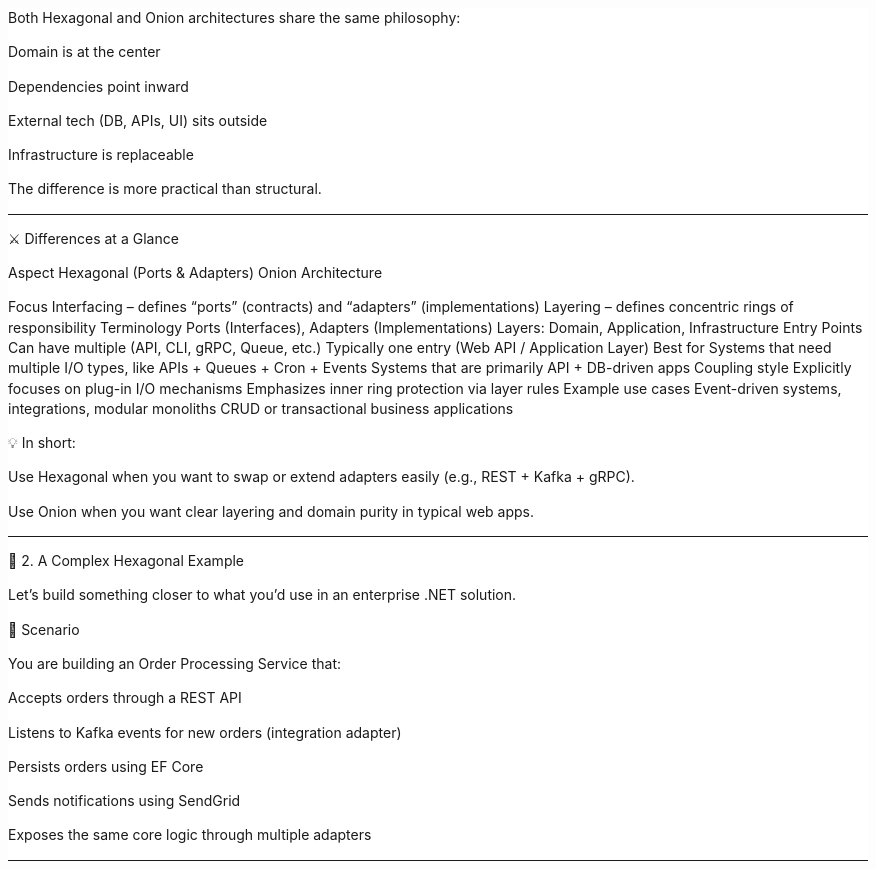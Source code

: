 Both Hexagonal and Onion architectures share the same philosophy:

Domain is at the center

Dependencies point inward

External tech (DB, APIs, UI) sits outside

Infrastructure is replaceable


The difference is more practical than structural.


---

⚔️ Differences at a Glance

Aspect	Hexagonal (Ports & Adapters)	Onion Architecture

Focus	Interfacing – defines “ports” (contracts) and “adapters” (implementations)	Layering – defines concentric rings of responsibility
Terminology	Ports (Interfaces), Adapters (Implementations)	Layers: Domain, Application, Infrastructure
Entry Points	Can have multiple (API, CLI, gRPC, Queue, etc.)	Typically one entry (Web API / Application Layer)
Best for	Systems that need multiple I/O types, like APIs + Queues + Cron + Events	Systems that are primarily API + DB-driven apps
Coupling style	Explicitly focuses on plug-in I/O mechanisms	Emphasizes inner ring protection via layer rules
Example use cases	Event-driven systems, integrations, modular monoliths	CRUD or transactional business applications


💡 In short:

Use Hexagonal when you want to swap or extend adapters easily (e.g., REST + Kafka + gRPC).

Use Onion when you want clear layering and domain purity in typical web apps.



---

🧩 2. A Complex Hexagonal Example

Let’s build something closer to what you’d use in an enterprise .NET solution.

💬 Scenario

You are building an Order Processing Service that:

Accepts orders through a REST API

Listens to Kafka events for new orders (integration adapter)

Persists orders using EF Core

Sends notifications using SendGrid

Exposes the same core logic through multiple adapters



---